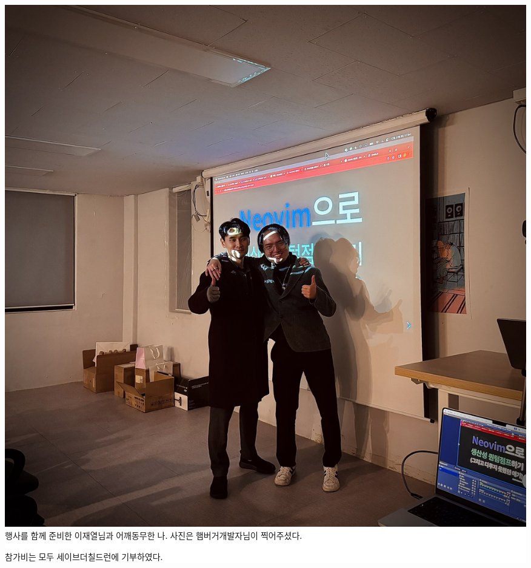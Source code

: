 ![]( /resource/19/DA9597-B9F0-477D-82BF-F64A42BB310C/vimenter-02.jpeg )
행사를 함께 준비한 이재열님과 어깨동무한 나. 사진은 햄버거개발자님이 찍어주셨다.

참가비는 모두 세이브더칠드런에 기부하였다.
